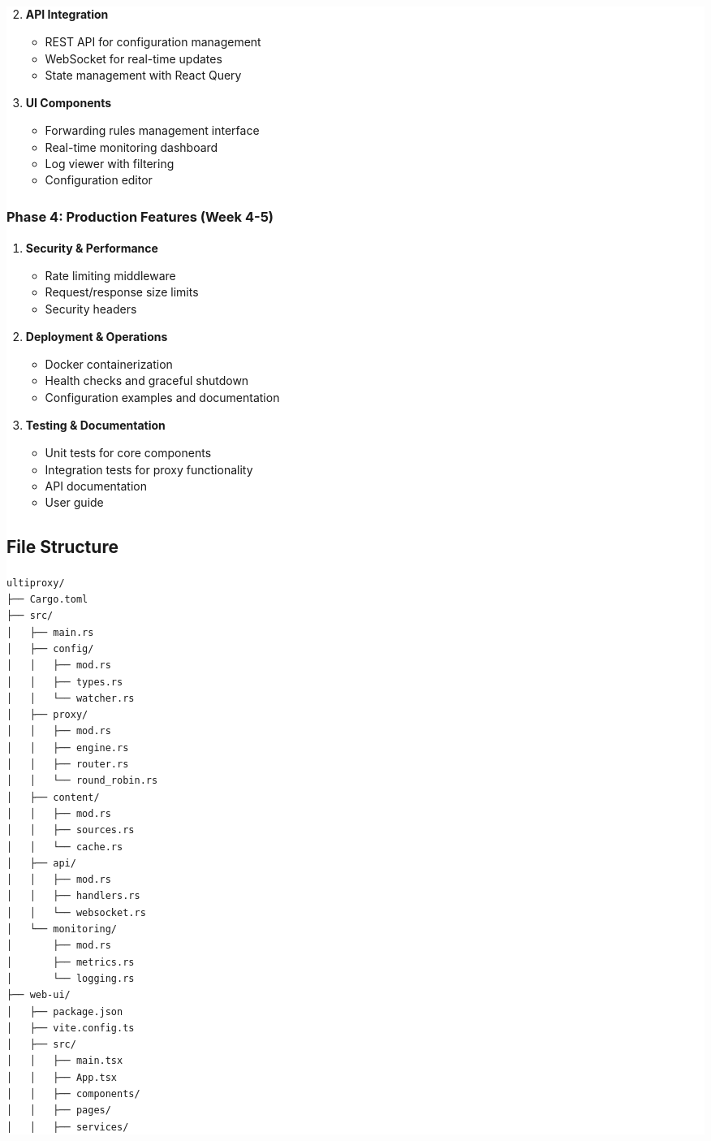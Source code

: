 2. **API Integration**
   - REST API for configuration management
   - WebSocket for real-time updates
   - State management with React Query

3. **UI Components**
   - Forwarding rules management interface
   - Real-time monitoring dashboard
   - Log viewer with filtering
   - Configuration editor

### Phase 4: Production Features (Week 4-5)
1. **Security & Performance**
   - Rate limiting middleware
   - Request/response size limits
   - Security headers

2. **Deployment & Operations**
   - Docker containerization
   - Health checks and graceful shutdown
   - Configuration examples and documentation

3. **Testing & Documentation**
   - Unit tests for core components
   - Integration tests for proxy functionality
   - API documentation
   - User guide

## File Structure

```
ultiproxy/
├── Cargo.toml
├── src/
│   ├── main.rs
│   ├── config/
│   │   ├── mod.rs
│   │   ├── types.rs
│   │   └── watcher.rs
│   ├── proxy/
│   │   ├── mod.rs
│   │   ├── engine.rs
│   │   ├── router.rs
│   │   └── round_robin.rs
│   ├── content/
│   │   ├── mod.rs
│   │   ├── sources.rs
│   │   └── cache.rs
│   ├── api/
│   │   ├── mod.rs
│   │   ├── handlers.rs
│   │   └── websocket.rs
│   └── monitoring/
│       ├── mod.rs
│       ├── metrics.rs
│       └── logging.rs
├── web-ui/
│   ├── package.json
│   ├── vite.config.ts
│   ├── src/
│   │   ├── main.tsx
│   │   ├── App.tsx
│   │   ├── components/
│   │   ├── pages/
│   │   ├── services/
```